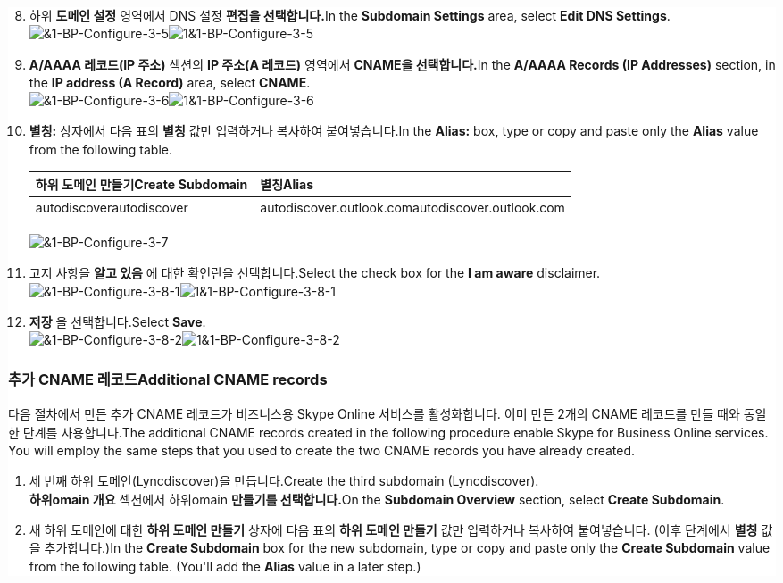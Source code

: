 8. <span data-ttu-id="f4d2c-208">하위 **도메인 설정** 영역에서 DNS 설정 **편집을 선택합니다.**</span><span class="sxs-lookup"><span data-stu-id="f4d2c-208">In the **Subdomain Settings** area, select **Edit DNS Settings**.</span></span> <br/><span data-ttu-id="f4d2c-209">![&amp;1-BP-Configure-3-5](../../media/5c602118-b89b-4897-9faf-0736be8a6a0d.png)</span><span class="sxs-lookup"><span data-stu-id="f4d2c-209">![1&amp;1-BP-Configure-3-5](../../media/5c602118-b89b-4897-9faf-0736be8a6a0d.png)</span></span>
  
9. <span data-ttu-id="f4d2c-210">**A/AAAA 레코드(IP 주소)** 섹션의 **IP 주소(A 레코드)** 영역에서 **CNAME을 선택합니다.**</span><span class="sxs-lookup"><span data-stu-id="f4d2c-210">In the **A/AAAA Records (IP Addresses)** section, in the **IP address (A Record)** area, select **CNAME**.</span></span><br/><span data-ttu-id="f4d2c-211">![&amp;1-BP-Configure-3-6](../../media/7f57f468-fbee-4440-a53d-3e334d8e5b71.png)</span><span class="sxs-lookup"><span data-stu-id="f4d2c-211">![1&amp;1-BP-Configure-3-6](../../media/7f57f468-fbee-4440-a53d-3e334d8e5b71.png)</span></span>
  
10. <span data-ttu-id="f4d2c-212">**별칭:** 상자에서 다음 표의 **별칭** 값만 입력하거나 복사하여 붙여넣습니다.</span><span class="sxs-lookup"><span data-stu-id="f4d2c-212">In the **Alias:** box, type or copy and paste only the **Alias** value from the following table.</span></span><br/> 
    
    |<span data-ttu-id="f4d2c-213">**하위 도메인 만들기**</span><span class="sxs-lookup"><span data-stu-id="f4d2c-213">**Create Subdomain**</span></span>|<span data-ttu-id="f4d2c-214">**별칭**</span><span class="sxs-lookup"><span data-stu-id="f4d2c-214">**Alias**</span></span>|
    |:-----|:-----|
    |<span data-ttu-id="f4d2c-215">autodiscover</span><span class="sxs-lookup"><span data-stu-id="f4d2c-215">autodiscover</span></span>  <br/> |<span data-ttu-id="f4d2c-216">autodiscover.outlook.com</span><span class="sxs-lookup"><span data-stu-id="f4d2c-216">autodiscover.outlook.com</span></span>   |

    ![&amp;1-BP-Configure-3-7](../../media/afac3118-3337-4f99-98dd-a7ca930230ce.png)
  
11. <span data-ttu-id="f4d2c-218">고지 사항을 **알고 있음** 에 대한 확인란을 선택합니다.</span><span class="sxs-lookup"><span data-stu-id="f4d2c-218">Select the check box for the **I am aware** disclaimer.</span></span><br/><span data-ttu-id="f4d2c-219">![&amp;1-BP-Configure-3-8-1](../../media/6c4cac1a-23f2-4ff3-b2d1-3dca908638d2.png)</span><span class="sxs-lookup"><span data-stu-id="f4d2c-219">![1&amp;1-BP-Configure-3-8-1](../../media/6c4cac1a-23f2-4ff3-b2d1-3dca908638d2.png)</span></span>
  
12. <span data-ttu-id="f4d2c-220">**저장** 을 선택합니다.</span><span class="sxs-lookup"><span data-stu-id="f4d2c-220">Select **Save**.</span></span><br/><span data-ttu-id="f4d2c-221">![&amp;1-BP-Configure-3-8-2](../../media/ea1dfc06-c175-4146-ab40-da4d162097e1.png)</span><span class="sxs-lookup"><span data-stu-id="f4d2c-221">![1&amp;1-BP-Configure-3-8-2](../../media/ea1dfc06-c175-4146-ab40-da4d162097e1.png)</span></span>
  
  
### <a name="additional-cname-records"></a><span data-ttu-id="f4d2c-222">추가 CNAME 레코드</span><span class="sxs-lookup"><span data-stu-id="f4d2c-222">Additional CNAME records</span></span>

<span data-ttu-id="f4d2c-p114">다음 절차에서 만든 추가 CNAME 레코드가 비즈니스용 Skype Online 서비스를 활성화합니다. 이미 만든 2개의 CNAME 레코드를 만들 때와 동일한 단계를 사용합니다.</span><span class="sxs-lookup"><span data-stu-id="f4d2c-p114">The additional CNAME records created in the following procedure enable Skype for Business Online services. You will employ the same steps that you used to create the two CNAME records you have already created.</span></span>
  
1. <span data-ttu-id="f4d2c-225">세 번째 하위 도메인(Lyncdiscover)을 만듭니다.</span><span class="sxs-lookup"><span data-stu-id="f4d2c-225">Create the third subdomain (Lyncdiscover).</span></span><br/><span data-ttu-id="f4d2c-226">**하위omain 개요** 섹션에서 하위omain **만들기를 선택합니다.**</span><span class="sxs-lookup"><span data-stu-id="f4d2c-226">On the **Subdomain Overview** section, select **Create Subdomain**.</span></span>
    
2. <span data-ttu-id="f4d2c-p115">새 하위 도메인에 대한 **하위 도메인 만들기** 상자에 다음 표의 **하위 도메인 만들기** 값만 입력하거나 복사하여 붙여넣습니다. (이후 단계에서 **별칭** 값을 추가합니다.)</span><span class="sxs-lookup"><span data-stu-id="f4d2c-p115">In the **Create Subdomain** box for the new subdomain, type or copy and paste only the **Create Subdomain** value from the following table. (You'll add the **Alias** value in a later step.)</span></span><br/> 
    